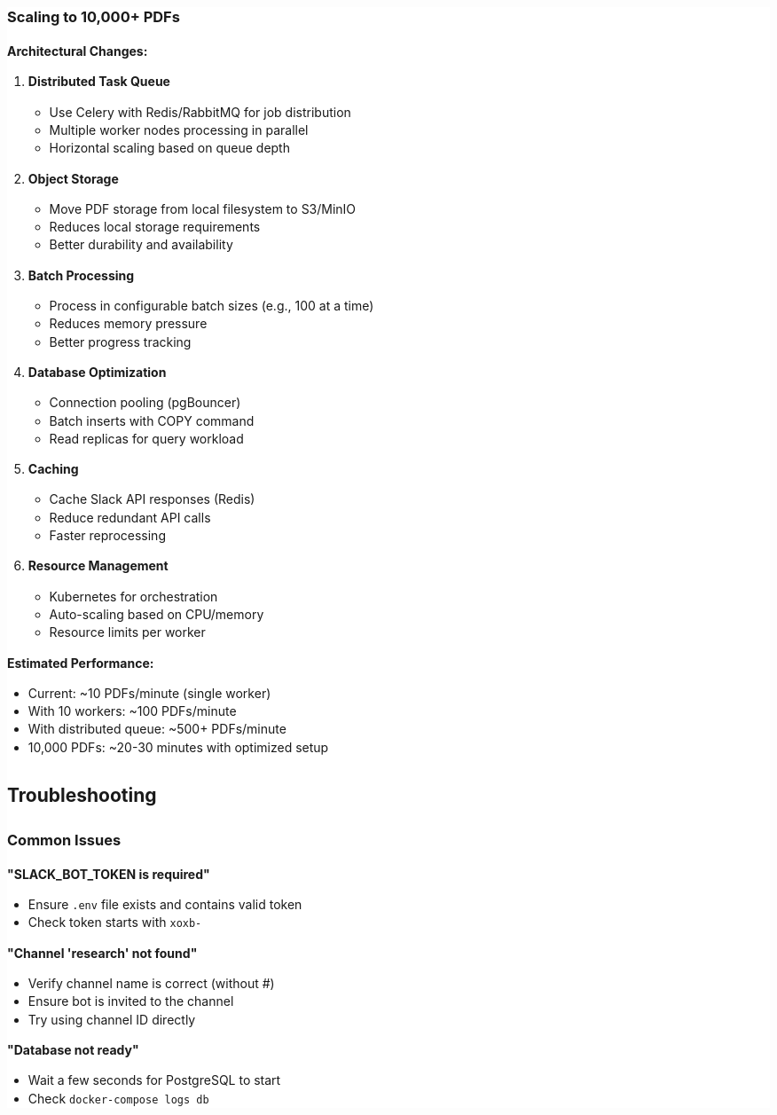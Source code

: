 ### Scaling to 10,000+ PDFs

**Architectural Changes:**

1. **Distributed Task Queue**
   - Use Celery with Redis/RabbitMQ for job distribution
   - Multiple worker nodes processing in parallel
   - Horizontal scaling based on queue depth

2. **Object Storage**
   - Move PDF storage from local filesystem to S3/MinIO
   - Reduces local storage requirements
   - Better durability and availability

3. **Batch Processing**
   - Process in configurable batch sizes (e.g., 100 at a time)
   - Reduces memory pressure
   - Better progress tracking

4. **Database Optimization**
   - Connection pooling (pgBouncer)
   - Batch inserts with COPY command
   - Read replicas for query workload

5. **Caching**
   - Cache Slack API responses (Redis)
   - Reduce redundant API calls
   - Faster reprocessing

6. **Resource Management**
   - Kubernetes for orchestration
   - Auto-scaling based on CPU/memory
   - Resource limits per worker

**Estimated Performance:**
- Current: ~10 PDFs/minute (single worker)
- With 10 workers: ~100 PDFs/minute
- With distributed queue: ~500+ PDFs/minute
- 10,000 PDFs: ~20-30 minutes with optimized setup

## Troubleshooting

### Common Issues

**"SLACK_BOT_TOKEN is required"**
- Ensure `.env` file exists and contains valid token
- Check token starts with `xoxb-`

**"Channel 'research' not found"**
- Verify channel name is correct (without #)
- Ensure bot is invited to the channel
- Try using channel ID directly

**"Database not ready"**
- Wait a few seconds for PostgreSQL to start
- Check `docker-compose logs db`
